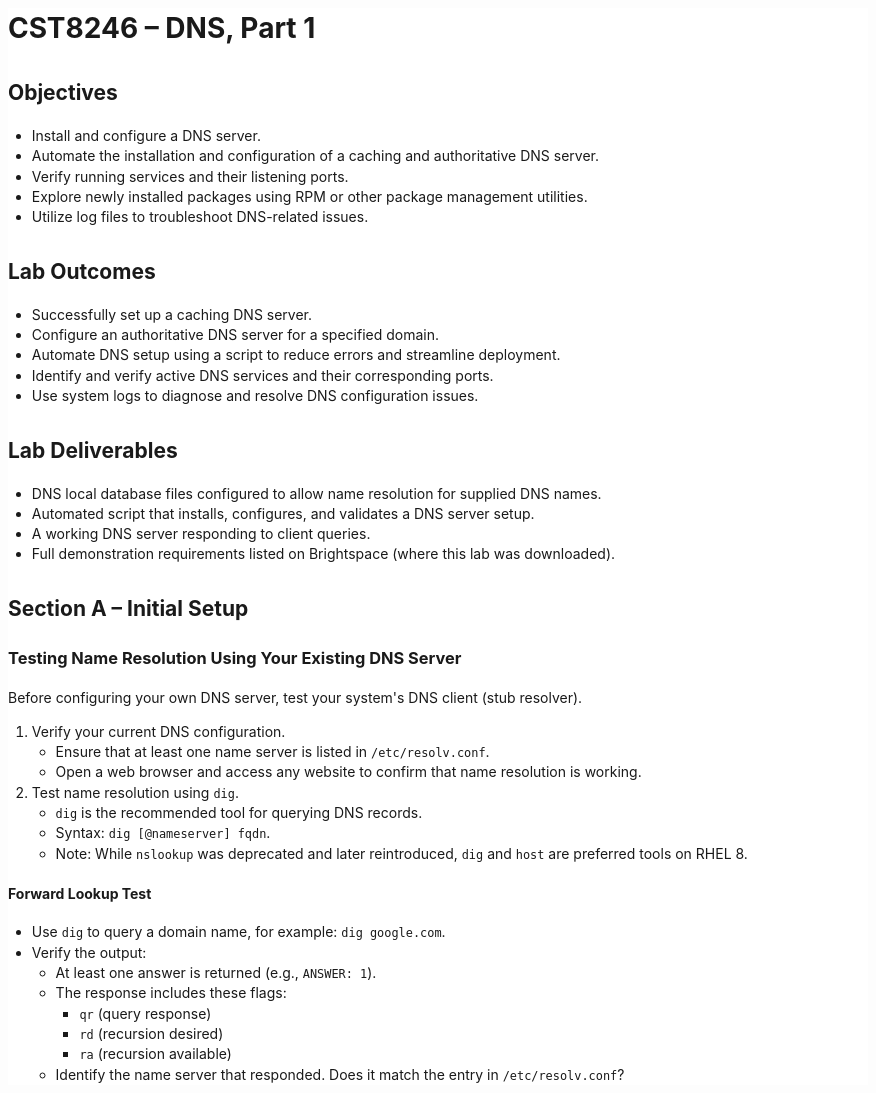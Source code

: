 # CST8246 – DNS, Part 1

## Objectives

- Install and configure a DNS server.
- Automate the installation and configuration of a caching and authoritative DNS server.
- Verify running services and their listening ports.
- Explore newly installed packages using RPM or other package management utilities.
- Utilize log files to troubleshoot DNS-related issues.

## Lab Outcomes

- Successfully set up a caching DNS server.
- Configure an authoritative DNS server for a specified domain.
- Automate DNS setup using a script to reduce errors and streamline deployment.
- Identify and verify active DNS services and their corresponding ports.
- Use system logs to diagnose and resolve DNS configuration issues.

## Lab Deliverables

- DNS local database files configured to allow name resolution for supplied DNS names.
- Automated script that installs, configures, and validates a DNS server setup.
- A working DNS server responding to client queries.
- Full demonstration requirements listed on Brightspace (where this lab was downloaded).

## Section A – Initial Setup

### Testing Name Resolution Using Your Existing DNS Server

Before configuring your own DNS server, test your system's DNS client (stub resolver).

1. Verify your current DNS configuration.
   - Ensure that at least one name server is listed in `/etc/resolv.conf`.
   - Open a web browser and access any website to confirm that name resolution is working.
2. Test name resolution using `dig`.
   - `dig` is the recommended tool for querying DNS records.
   - Syntax: `dig [@nameserver] fqdn`.
   - Note: While `nslookup` was deprecated and later reintroduced, `dig` and `host` are preferred tools on RHEL 8.

#### Forward Lookup Test

- Use `dig` to query a domain name, for example: `dig google.com`.
- Verify the output:
  - At least one answer is returned (e.g., `ANSWER: 1`).
  - The response includes these flags:
    - `qr` (query response)
    - `rd` (recursion desired)
    - `ra` (recursion available)
  - Identify the name server that responded. Does it match the entry in `/etc/resolv.conf`?
